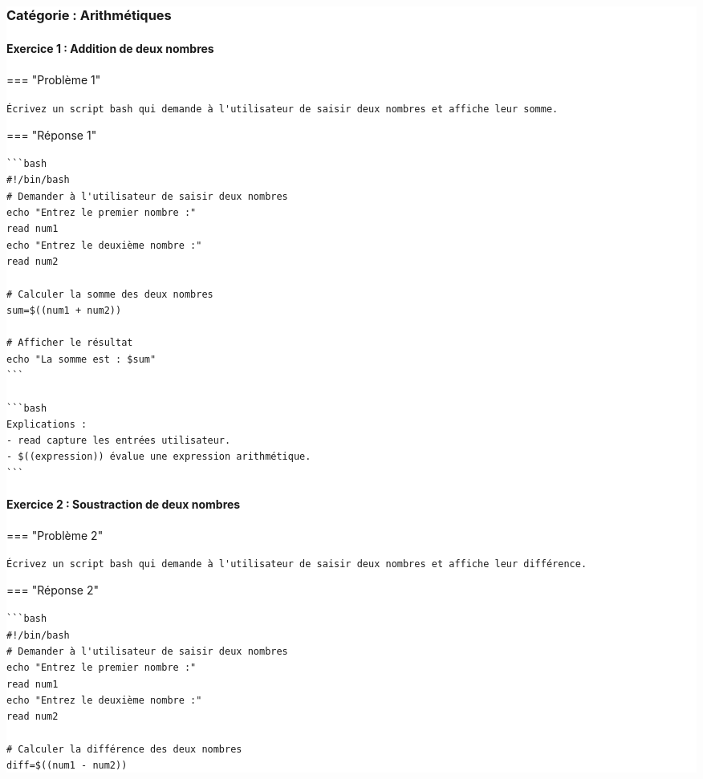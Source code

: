 ### Catégorie : Arithmétiques

#### Exercice 1 : Addition de deux nombres
=== "Problème 1"

    Écrivez un script bash qui demande à l'utilisateur de saisir deux nombres et affiche leur somme.

=== "Réponse 1"

    ```bash
    #!/bin/bash
    # Demander à l'utilisateur de saisir deux nombres
    echo "Entrez le premier nombre :"
    read num1
    echo "Entrez le deuxième nombre :"
    read num2

    # Calculer la somme des deux nombres
    sum=$((num1 + num2))

    # Afficher le résultat
    echo "La somme est : $sum"
    ```

    ```bash
    Explications :
    - read capture les entrées utilisateur.
    - $((expression)) évalue une expression arithmétique.
    ```

#### Exercice 2 : Soustraction de deux nombres
=== "Problème 2"

    Écrivez un script bash qui demande à l'utilisateur de saisir deux nombres et affiche leur différence.

=== "Réponse 2"

    ```bash
    #!/bin/bash
    # Demander à l'utilisateur de saisir deux nombres
    echo "Entrez le premier nombre :"
    read num1
    echo "Entrez le deuxième nombre :"
    read num2

    # Calculer la différence des deux nombres
    diff=$((num1 - num2))

